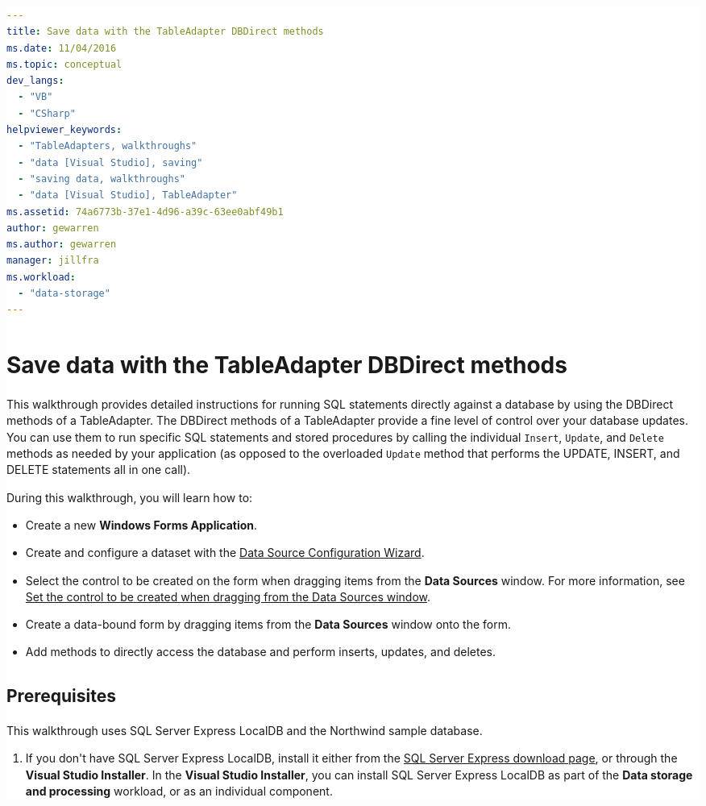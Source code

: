 ```yaml
---
title: Save data with the TableAdapter DBDirect methods
ms.date: 11/04/2016
ms.topic: conceptual
dev_langs:
  - "VB"
  - "CSharp"
helpviewer_keywords:
  - "TableAdapters, walkthroughs"
  - "data [Visual Studio], saving"
  - "saving data, walkthroughs"
  - "data [Visual Studio], TableAdapter"
ms.assetid: 74a6773b-37e1-4d96-a39c-63ee0abf49b1
author: gewarren
ms.author: gewarren
manager: jillfra
ms.workload:
  - "data-storage"
---
```

# Save data with the TableAdapter DBDirect methods

This walkthrough provides detailed instructions for running SQL statements directly against a database by using the DBDirect methods of a TableAdapter. The DBDirect methods of a TableAdapter provide a fine level of control over your database updates. You can use them to run specific SQL statements and stored procedures by calling the individual `Insert`, `Update`, and `Delete` methods as needed by your application (as opposed to the overloaded `Update` method that performs the UPDATE, INSERT, and DELETE statements all in one call).

During this walkthrough, you will learn how to:

- Create a new **Windows Forms Application**.

- Create and configure a dataset with the [Data Source Configuration Wizard](../data-tools/media/data-source-configuration-wizard.png).

- Select the control to be created on the form when dragging items from the **Data Sources** window. For more information, see [Set the control to be created when dragging from the Data Sources window](../data-tools/set-the-control-to-be-created-when-dragging-from-the-data-sources-window.md).

- Create a data-bound form by dragging items from the **Data Sources** window onto the form.

- Add methods to directly access the database and perform inserts, updates, and deletes.

## Prerequisites

This walkthrough uses SQL Server Express LocalDB and the Northwind sample database.

1. If you don't have SQL Server Express LocalDB, install it either from the [SQL Server Express download page](https://www.microsoft.com/sql-server/sql-server-editions-express), or through the **Visual Studio Installer**. In the **Visual Studio Installer**, you can install SQL Server Express LocalDB as part of the **Data storage and processing** workload, or as an individual component.
